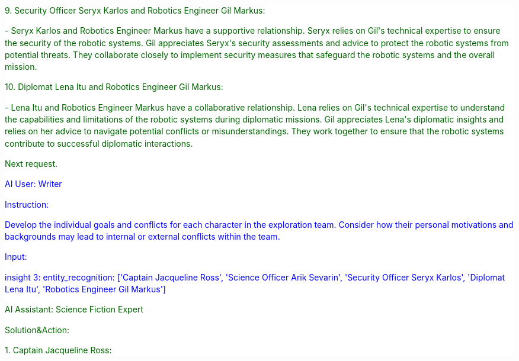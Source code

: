 <span style='color: darkgreen;'>9. Security Officer Seryx Karlos and Robotics Engineer Gil Markus:</span>

<span style='color: darkgreen;'>   - Seryx Karlos and Robotics Engineer Markus have a supportive relationship. Seryx relies on Gil&#x27;s technical expertise to ensure the security of the robotic systems. Gil appreciates Seryx&#x27;s security assessments and advice to protect the robotic systems from potential threats. They collaborate closely to implement security measures that safeguard the robotic systems and the overall mission.</span>


<span style='color: darkgreen;'>10. Diplomat Lena Itu and Robotics Engineer Gil Markus:</span>

<span style='color: darkgreen;'>    - Lena Itu and Robotics Engineer Markus have a collaborative relationship. Lena relies on Gil&#x27;s technical expertise to understand the capabilities and limitations of the robotic systems during diplomatic missions. Gil appreciates Lena&#x27;s diplomatic insights and relies on her advice to navigate potential conflicts or misunderstandings. They work together to ensure that the robotic systems contribute to successful diplomatic interactions.</span>


<span style='color: darkgreen;'>Next request.</span>


<span style='color: blue;'>AI User: Writer</span>


<span style='color: blue;'>Instruction:</span>

<span style='color: blue;'>Develop the individual goals and conflicts for each character in the exploration team. Consider how their personal motivations and backgrounds may lead to internal or external conflicts within the team.</span>


<span style='color: blue;'>Input:</span>

<span style='color: blue;'>insight 3: entity_recognition: [&#x27;Captain Jacqueline Ross&#x27;, &#x27;Science Officer Arik Sevarin&#x27;, &#x27;Security Officer Seryx Karlos&#x27;, &#x27;Diplomat Lena Itu&#x27;, &#x27;Robotics Engineer Gil Markus&#x27;]</span>


<span style='color: darkgreen;'>AI Assistant: Science Fiction Expert</span>


<span style='color: darkgreen;'>Solution&amp;Action:</span>

<span style='color: darkgreen;'>1. Captain Jacqueline Ross:</span>

